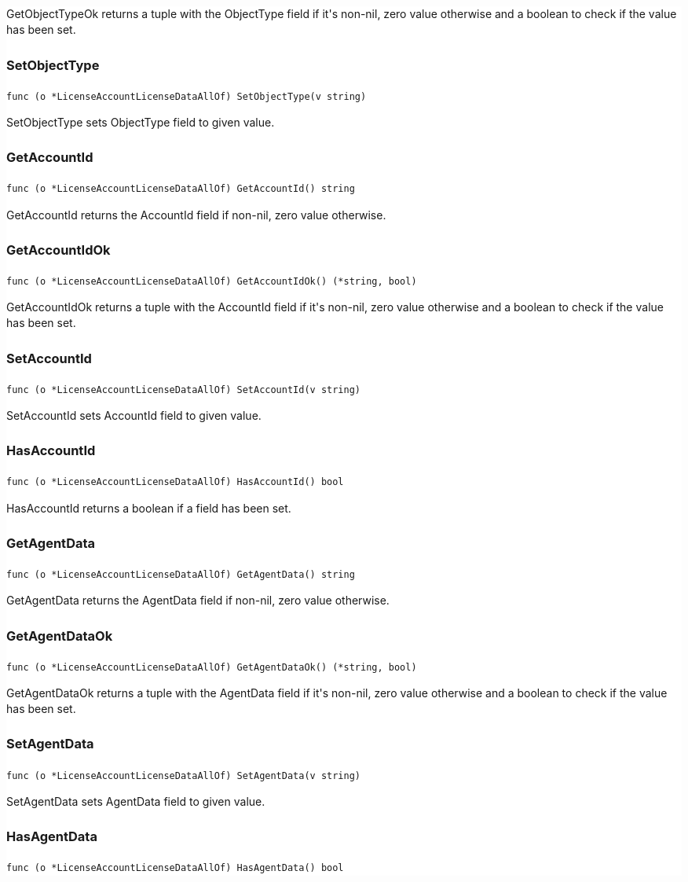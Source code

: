 GetObjectTypeOk returns a tuple with the ObjectType field if it's non-nil, zero value otherwise
and a boolean to check if the value has been set.

### SetObjectType

`func (o *LicenseAccountLicenseDataAllOf) SetObjectType(v string)`

SetObjectType sets ObjectType field to given value.


### GetAccountId

`func (o *LicenseAccountLicenseDataAllOf) GetAccountId() string`

GetAccountId returns the AccountId field if non-nil, zero value otherwise.

### GetAccountIdOk

`func (o *LicenseAccountLicenseDataAllOf) GetAccountIdOk() (*string, bool)`

GetAccountIdOk returns a tuple with the AccountId field if it's non-nil, zero value otherwise
and a boolean to check if the value has been set.

### SetAccountId

`func (o *LicenseAccountLicenseDataAllOf) SetAccountId(v string)`

SetAccountId sets AccountId field to given value.

### HasAccountId

`func (o *LicenseAccountLicenseDataAllOf) HasAccountId() bool`

HasAccountId returns a boolean if a field has been set.

### GetAgentData

`func (o *LicenseAccountLicenseDataAllOf) GetAgentData() string`

GetAgentData returns the AgentData field if non-nil, zero value otherwise.

### GetAgentDataOk

`func (o *LicenseAccountLicenseDataAllOf) GetAgentDataOk() (*string, bool)`

GetAgentDataOk returns a tuple with the AgentData field if it's non-nil, zero value otherwise
and a boolean to check if the value has been set.

### SetAgentData

`func (o *LicenseAccountLicenseDataAllOf) SetAgentData(v string)`

SetAgentData sets AgentData field to given value.

### HasAgentData

`func (o *LicenseAccountLicenseDataAllOf) HasAgentData() bool`
